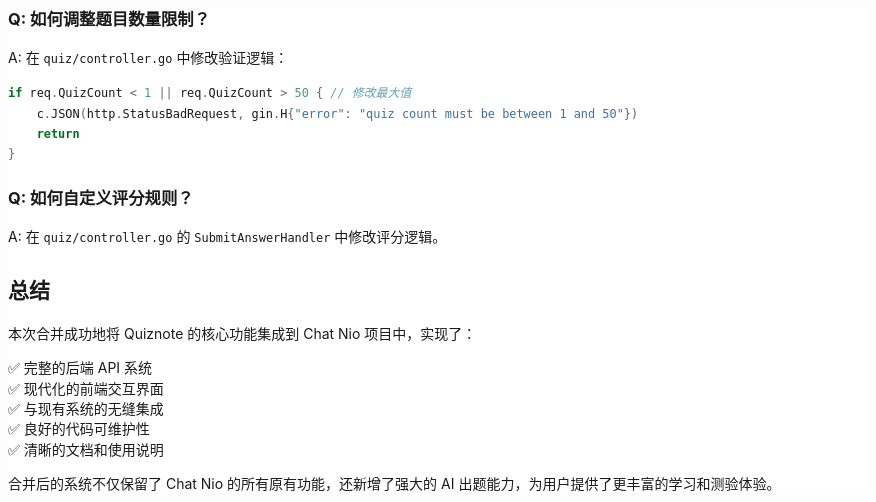 ### Q: 如何调整题目数量限制？

A: 在 `quiz/controller.go` 中修改验证逻辑：

```go
if req.QuizCount < 1 || req.QuizCount > 50 { // 修改最大值
    c.JSON(http.StatusBadRequest, gin.H{"error": "quiz count must be between 1 and 50"})
    return
}
```

### Q: 如何自定义评分规则？

A: 在 `quiz/controller.go` 的 `SubmitAnswerHandler` 中修改评分逻辑。

## 总结

本次合并成功地将 Quiznote 的核心功能集成到 Chat Nio 项目中，实现了：

✅ 完整的后端 API 系统  
✅ 现代化的前端交互界面  
✅ 与现有系统的无缝集成  
✅ 良好的代码可维护性  
✅ 清晰的文档和使用说明  

合并后的系统不仅保留了 Chat Nio 的所有原有功能，还新增了强大的 AI 出题能力，为用户提供了更丰富的学习和测验体验。
